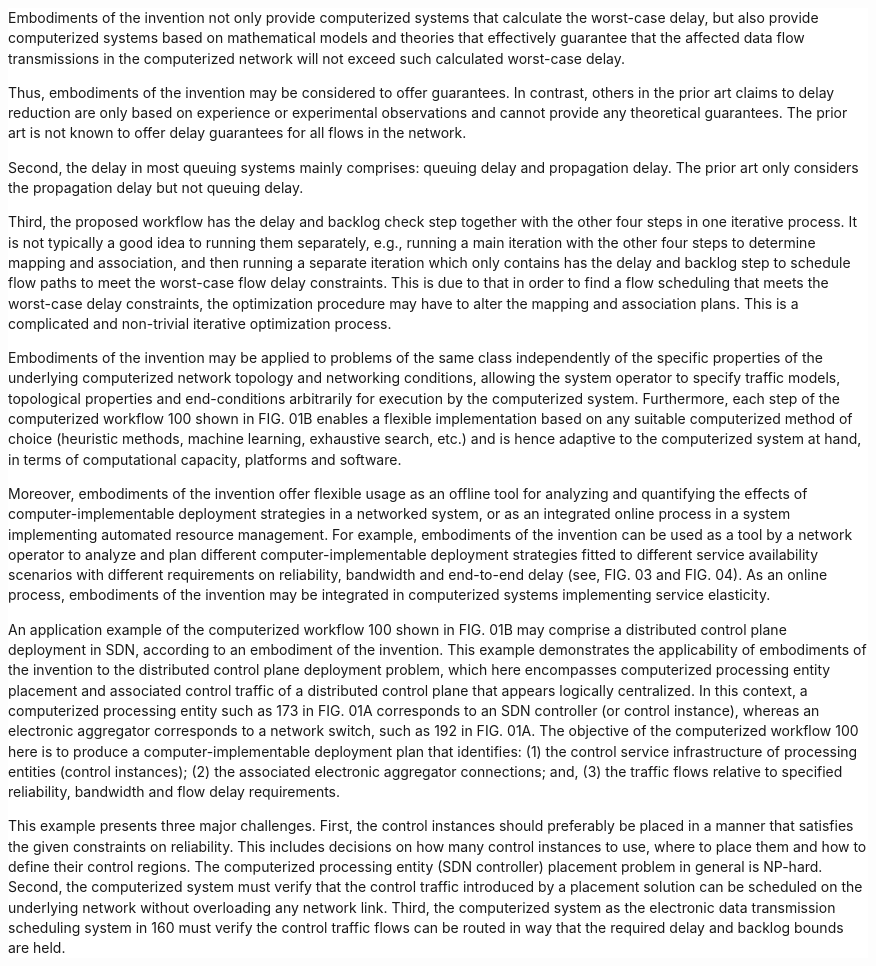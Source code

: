 Embodiments of the invention not only provide computerized systems that calculate the worst-case delay, but also provide computerized systems based on mathematical models and theories that effectively guarantee that the affected data flow transmissions in the computerized network will not exceed such calculated worst-case delay.

Thus, embodiments of the invention may be considered to offer guarantees. In contrast, others in the prior art claims to delay reduction are only based on experience or experimental observations and cannot provide any theoretical guarantees. The prior art is not known to offer delay guarantees for all flows in the network.

Second, the delay in most queuing systems mainly comprises: queuing delay and propagation delay. The prior art only considers the propagation delay but not queuing delay.

Third, the proposed workflow has the delay and backlog check step together with the other four steps in one iterative process. It is not typically a good idea to running them separately, e.g., running a main iteration with the other four steps to determine mapping and association, and then running a separate iteration which only contains has the delay and backlog step to schedule flow paths to meet the worst-case flow delay constraints. This is due to that in order to find a flow scheduling that meets the worst-case delay constraints, the optimization procedure may have to alter the mapping and association plans. This is a complicated and non-trivial iterative optimization process.

Embodiments of the invention may be applied to problems of the same class independently of the specific properties of the underlying computerized network topology and networking conditions, allowing the system operator to specify traffic models, topological properties and end-conditions arbitrarily for execution by the computerized system. Furthermore, each step of the computerized workflow 100 shown in FIG. 01B enables a flexible implementation based on any suitable computerized method of choice (heuristic methods, machine learning, exhaustive search, etc.) and is hence adaptive to the computerized system at hand, in terms of computational capacity, platforms and software.

Moreover, embodiments of the invention offer flexible usage as an offline tool for analyzing and quantifying the effects of computer-implementable deployment strategies in a networked system, or as an integrated online process in a system implementing automated resource management. For example, embodiments of the invention can be used as a tool by a network operator to analyze and plan different computer-implementable deployment strategies fitted to different service availability scenarios with different requirements on reliability, bandwidth and end-to-end delay (see, FIG. 03 and FIG. 04). As an online process, embodiments of the invention may be integrated in computerized systems implementing service elasticity.

An application example of the computerized workflow 100 shown in FIG. 01B may comprise a distributed control plane deployment in SDN, according to an embodiment of the invention. This example demonstrates the applicability of embodiments of the invention to the distributed control plane deployment problem, which here encompasses computerized processing entity placement and associated control traffic of a distributed control plane that appears logically centralized. In this context, a computerized processing entity such as 173 in FIG. 01A corresponds to an SDN controller (or control instance), whereas an electronic aggregator corresponds to a network switch, such as 192 in FIG. 01A. The objective of the computerized workflow 100 here is to produce a computer-implementable deployment plan that identifies: (1) the control service infrastructure of processing entities (control instances); (2) the associated electronic aggregator connections; and, (3) the traffic flows relative to specified reliability, bandwidth and flow delay requirements.

This example presents three major challenges. First, the control instances should preferably be placed in a manner that satisfies the given constraints on reliability. This includes decisions on how many control instances to use, where to place them and how to define their control regions. The computerized processing entity (SDN controller) placement problem in general is NP-hard. Second, the computerized system must verify that the control traffic introduced by a placement solution can be scheduled on the underlying network without overloading any network link. Third, the computerized system as the electronic data transmission scheduling system in 160 must verify the control traffic flows can be routed in way that the required delay and backlog bounds are held.
